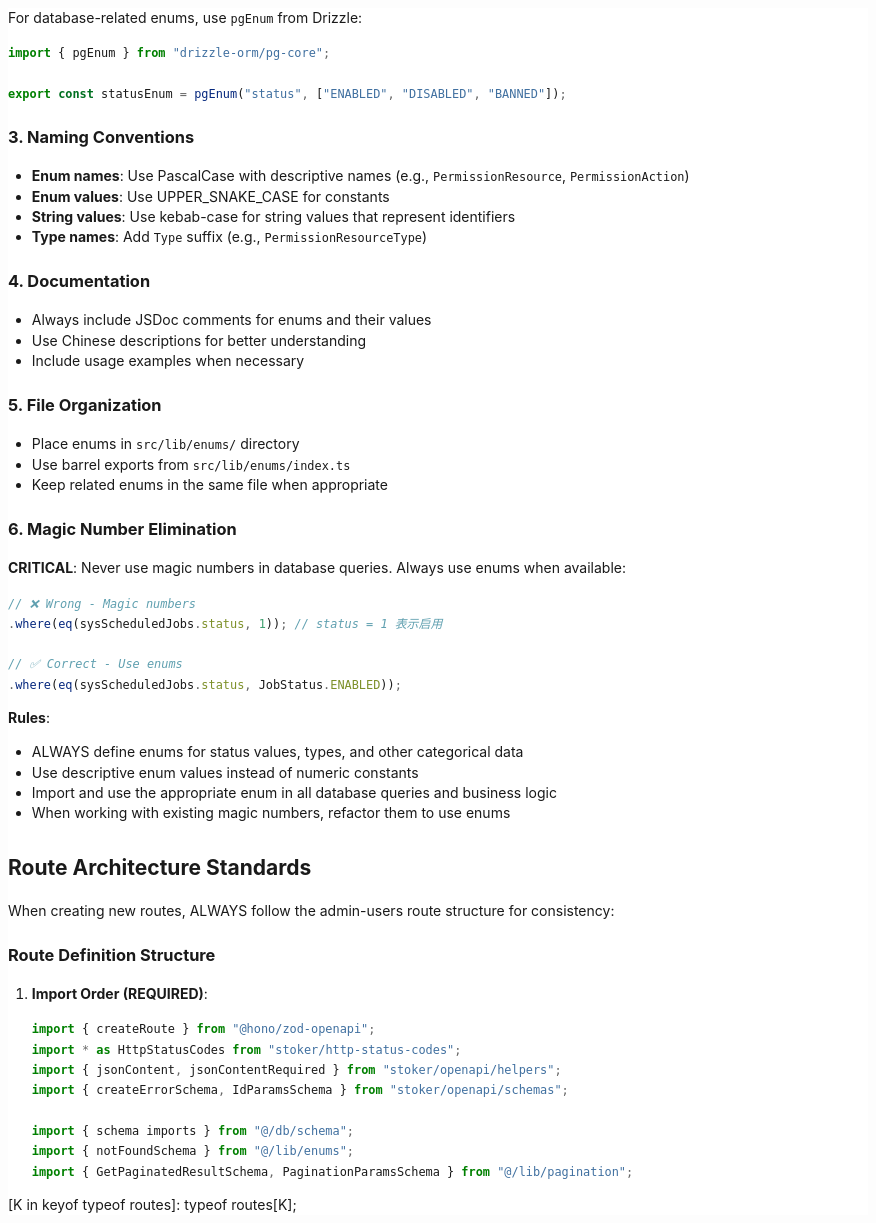 For database-related enums, use `pgEnum` from Drizzle:

```typescript
import { pgEnum } from "drizzle-orm/pg-core";

export const statusEnum = pgEnum("status", ["ENABLED", "DISABLED", "BANNED"]);
```

### 3. Naming Conventions

- **Enum names**: Use PascalCase with descriptive names (e.g., `PermissionResource`, `PermissionAction`)
- **Enum values**: Use UPPER_SNAKE_CASE for constants
- **String values**: Use kebab-case for string values that represent identifiers
- **Type names**: Add `Type` suffix (e.g., `PermissionResourceType`)

### 4. Documentation

- Always include JSDoc comments for enums and their values
- Use Chinese descriptions for better understanding
- Include usage examples when necessary

### 5. File Organization

- Place enums in `src/lib/enums/` directory
- Use barrel exports from `src/lib/enums/index.ts`
- Keep related enums in the same file when appropriate

### 6. Magic Number Elimination

**CRITICAL**: Never use magic numbers in database queries. Always use enums when available:

```typescript
// ❌ Wrong - Magic numbers
.where(eq(sysScheduledJobs.status, 1)); // status = 1 表示启用

// ✅ Correct - Use enums
.where(eq(sysScheduledJobs.status, JobStatus.ENABLED));
```

**Rules**:
- ALWAYS define enums for status values, types, and other categorical data
- Use descriptive enum values instead of numeric constants
- Import and use the appropriate enum in all database queries and business logic
- When working with existing magic numbers, refactor them to use enums

## Route Architecture Standards

When creating new routes, ALWAYS follow the admin-users route structure for consistency:

### Route Definition Structure

1. **Import Order (REQUIRED)**:
   ```typescript
   import { createRoute } from "@hono/zod-openapi";
   import * as HttpStatusCodes from "stoker/http-status-codes";
   import { jsonContent, jsonContentRequired } from "stoker/openapi/helpers";
   import { createErrorSchema, IdParamsSchema } from "stoker/openapi/schemas";

   import { schema imports } from "@/db/schema";
   import { notFoundSchema } from "@/lib/enums";
   import { GetPaginatedResultSchema, PaginationParamsSchema } from "@/lib/pagination";
   ```


  [K in keyof typeof routes]: typeof routes[K];